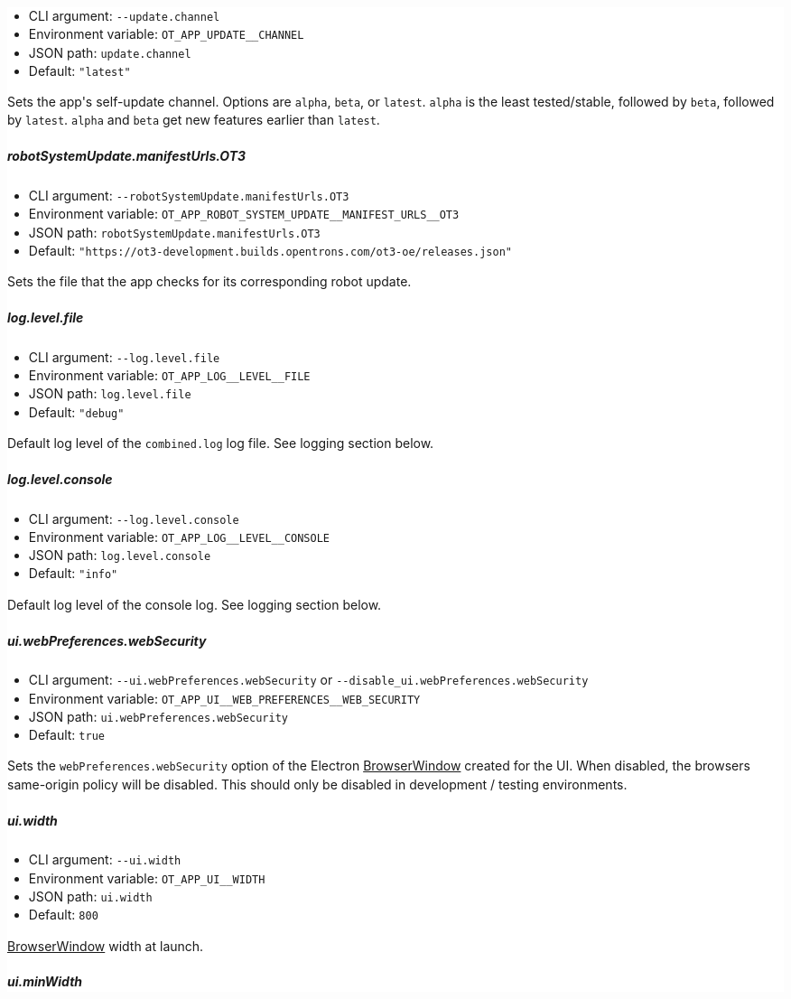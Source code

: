 - CLI argument: `--update.channel`
- Environment variable: `OT_APP_UPDATE__CHANNEL`
- JSON path: `update.channel`
- Default: `"latest"`

Sets the app's self-update channel. Options are `alpha`, `beta`, or `latest`. `alpha` is the least tested/stable, followed by `beta`, followed by `latest`. `alpha` and `beta` get new features earlier than `latest`.

##### robotSystemUpdate.manifestUrls.OT3

- CLI argument: `--robotSystemUpdate.manifestUrls.OT3`
- Environment variable: `OT_APP_ROBOT_SYSTEM_UPDATE__MANIFEST_URLS__OT3`
- JSON path: `robotSystemUpdate.manifestUrls.OT3`
- Default: `"https://ot3-development.builds.opentrons.com/ot3-oe/releases.json"`

Sets the file that the app checks for its corresponding robot update.

##### log.level.file

- CLI argument: `--log.level.file`
- Environment variable: `OT_APP_LOG__LEVEL__FILE`
- JSON path: `log.level.file`
- Default: `"debug"`

Default log level of the `combined.log` log file. See logging section below.

##### log.level.console

- CLI argument: `--log.level.console`
- Environment variable: `OT_APP_LOG__LEVEL__CONSOLE`
- JSON path: `log.level.console`
- Default: `"info"`

Default log level of the console log. See logging section below.

##### ui.webPreferences.webSecurity

- CLI argument: `--ui.webPreferences.webSecurity` or `--disable_ui.webPreferences.webSecurity`
- Environment variable: `OT_APP_UI__WEB_PREFERENCES__WEB_SECURITY`
- JSON path: `ui.webPreferences.webSecurity`
- Default: `true`

Sets the `webPreferences.webSecurity` option of the Electron [BrowserWindow][electron-docs-browser-window] created for the UI. When disabled, the browsers same-origin policy will be disabled. This should only be disabled in development / testing environments.

##### ui.width

- CLI argument: `--ui.width`
- Environment variable: `OT_APP_UI__WIDTH`
- JSON path: `ui.width`
- Default: `800`

[BrowserWindow][electron-docs-browser-window] width at launch.

##### ui.minWidth


[win-shortcut-screenshot]: https://user-images.githubusercontent.com/2963448/44161086-421e1980-a08a-11e8-939d-768ee809878f.png
[style-guide]: https://standardjs.com
[style-guide-badge]: https://img.shields.io/badge/code_style-standard-brightgreen.svg?style=flat-square&maxAge=3600
[project-readme-setup]: ../README.md#set-up-your-development-environment
[electron]: https://electron.atom.io/
[electron-main]: https://electronjs.org/docs/tutorial/quick-start#main-process
[electron-builder]: https://www.electron.build/
[electron-builder-platforms]: https://www.electron.build/multi-platform-build
[electron-store]: https://github.com/sindresorhus/electron-store
[electron-docs-browser-window]: https://electronjs.org/docs/api/browser-window#new-browserwindowoptions
[electron-docs-get-app-path]: https://electronjs.org/docs/api/app#appgetapppath
[winston]: https://github.com/winstonjs/winston